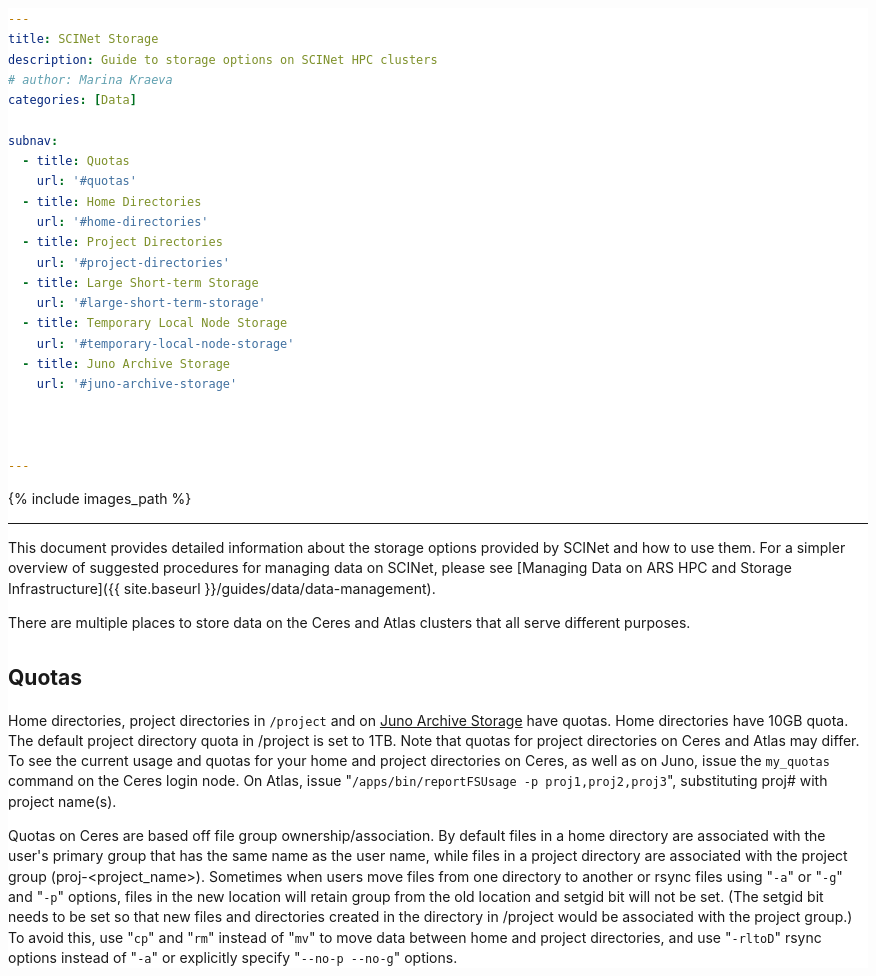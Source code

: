 ```yaml
---
title: SCINet Storage
description: Guide to storage options on SCINet HPC clusters
# author: Marina Kraeva
categories: [Data]

subnav:
  - title: Quotas
    url: '#quotas'
  - title: Home Directories
    url: '#home-directories'
  - title: Project Directories
    url: '#project-directories'
  - title: Large Short-term Storage
    url: '#large-short-term-storage'
  - title: Temporary Local Node Storage
    url: '#temporary-local-node-storage'
  - title: Juno Archive Storage
    url: '#juno-archive-storage'



---
```


{% include images_path %}

---




This document provides detailed information about the storage options provided by SCINet and how to use them.  For a simpler overview of suggested procedures for managing data on SCINet, please see [Managing Data on ARS HPC and Storage Infrastructure]({{ site.baseurl }}/guides/data/data-management).


There are multiple places to store data on the Ceres and Atlas clusters that all serve different purposes. 



## Quotas

Home directories, project directories in `/project` and on [Juno Archive Storage](#juno-archive-storage) have quotas. Home directories have 10GB quota. The default project directory quota in /project is set to 1TB. Note that quotas for project directories on Ceres and Atlas may differ.
To see the current usage and quotas for your home and project directories on Ceres, as well as on Juno, issue the `my_quotas` command on the Ceres login node. On Atlas, issue "`/apps/bin/reportFSUsage -p proj1,proj2,proj3`", substituting proj# with project name(s).

Quotas on Ceres are based off file group ownership/association. By default files in a home directory are associated with the user's
primary group that has the same name as the user name, while files in a project directory are associated with the project
group (proj-<project_name>). Sometimes when users move files from one directory to another or rsync files using "`-a`" or "`-g`" and "`-p`" 
options, files in the new location will retain group from the old location and setgid bit will not be set. (The setgid bit needs to be set so that new files and directories created in the directory in /project would be associated with the project group.) To avoid this, use "`cp`" and "`rm`" instead of "`mv`" 
to move data between home and project directories, and use "`-rltoD`" rsync options instead  of "`-a`" or explicitly specify "`--no-p --no-g`" options. 
